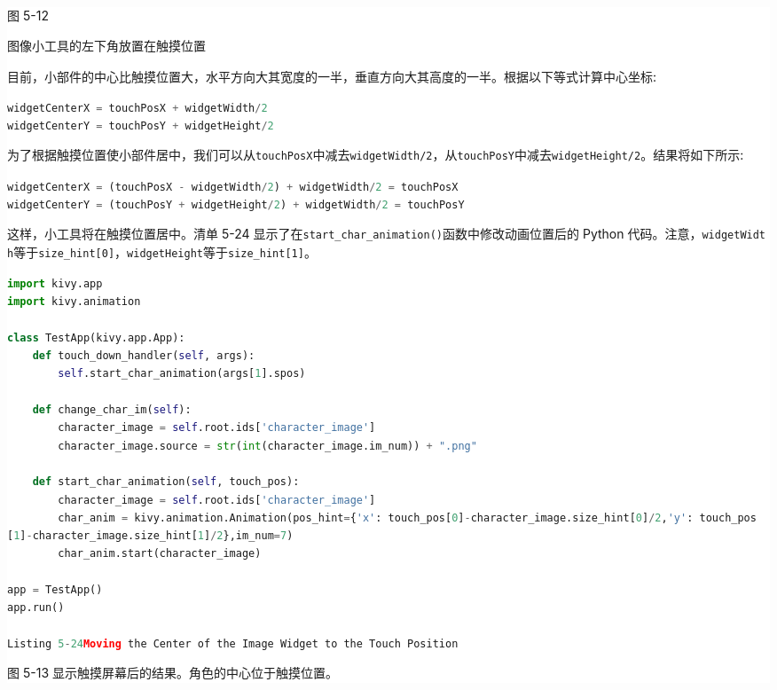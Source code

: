 图 5-12

图像小工具的左下角放置在触摸位置

目前，小部件的中心比触摸位置大，水平方向大其宽度的一半，垂直方向大其高度的一半。根据以下等式计算中心坐标:

```py
widgetCenterX = touchPosX + widgetWidth/2
widgetCenterY = touchPosY + widgetHeight/2

```

为了根据触摸位置使小部件居中，我们可以从`touchPosX`中减去`widgetWidth/2`，从`touchPosY`中减去`widgetHeight/2`。结果将如下所示:

```py
widgetCenterX = (touchPosX - widgetWidth/2) + widgetWidth/2 = touchPosX
widgetCenterY = (touchPosY + widgetHeight/2) + widgetWidth/2 = touchPosY

```

这样，小工具将在触摸位置居中。清单 5-24 显示了在`start_char_animation()`函数中修改动画位置后的 Python 代码。注意，`widgetWidth`等于`size_hint[0]`，`widgetHeight`等于`size_hint[1]`。

```py
import kivy.app
import kivy.animation

class TestApp(kivy.app.App):
    def touch_down_handler(self, args):
        self.start_char_animation(args[1].spos)

    def change_char_im(self):
        character_image = self.root.ids['character_image']
        character_image.source = str(int(character_image.im_num)) + ".png"

    def start_char_animation(self, touch_pos):
        character_image = self.root.ids['character_image']
        char_anim = kivy.animation.Animation(pos_hint={'x': touch_pos[0]-character_image.size_hint[0]/2,'y': touch_pos[1]-character_image.size_hint[1]/2},im_num=7)
        char_anim.start(character_image)

app = TestApp()
app.run()

Listing 5-24Moving the Center of the Image Widget to the Touch Position

```

图 5-13 显示触摸屏幕后的结果。角色的中心位于触摸位置。
